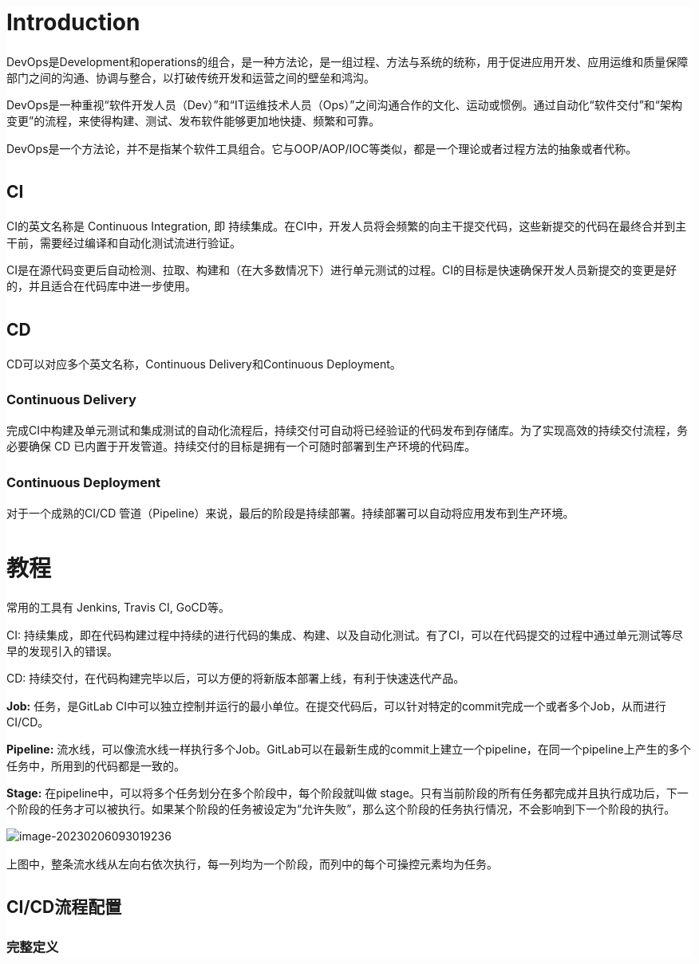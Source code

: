 # Introduction

DevOps是Development和operations的组合，是一种方法论，是一组过程、方法与系统的统称，用于促进应用开发、应用运维和质量保障部门之间的沟通、协调与整合，以打破传统开发和运营之间的壁垒和鸿沟。

DevOps是一种重视“软件开发人员（Dev）”和“IT运维技术人员（Ops）”之间沟通合作的文化、运动或惯例。通过自动化“软件交付”和“架构变更”的流程，来使得构建、测试、发布软件能够更加地快捷、频繁和可靠。

DevOps是一个方法论，并不是指某个软件工具组合。它与OOP/AOP/IOC等类似，都是一个理论或者过程方法的抽象或者代称。

## CI

CI的英文名称是 Continuous Integration, 即 持续集成。在CI中，开发人员将会频繁的向主干提交代码，这些新提交的代码在最终合并到主干前，需要经过编译和自动化测试流进行验证。

CI是在源代码变更后自动检测、拉取、构建和（在大多数情况下）进行单元测试的过程。CI的目标是快速确保开发人员新提交的变更是好的，并且适合在代码库中进一步使用。

## CD

CD可以对应多个英文名称，Continuous Delivery和Continuous Deployment。

### Continuous Delivery

完成CI中构建及单元测试和集成测试的自动化流程后，持续交付可自动将已经验证的代码发布到存储库。为了实现高效的持续交付流程，务必要确保 CD 已内置于开发管道。持续交付的目标是拥有一个可随时部署到生产环境的代码库。

### Continuous Deployment

对于一个成熟的CI/CD 管道（Pipeline）来说，最后的阶段是持续部署。持续部署可以自动将应用发布到生产环境。

# 教程

常用的工具有 Jenkins, Travis CI, GoCD等。

 CI: 持续集成，即在代码构建过程中持续的进行代码的集成、构建、以及自动化测试。有了CI，可以在代码提交的过程中通过单元测试等尽早的发现引入的错误。

CD: 持续交付，在代码构建完毕以后，可以方便的将新版本部署上线，有利于快速迭代产品。

**Job:**  任务，是GitLab CI中可以独立控制并运行的最小单位。在提交代码后，可以针对特定的commit完成一个或者多个Job，从而进行CI/CD。

**Pipeline:** 流水线，可以像流水线一样执行多个Job。GitLab可以在最新生成的commit上建立一个pipeline，在同一个pipeline上产生的多个任务中，所用到的代码都是一致的。

**Stage:** 在pipeline中，可以将多个任务划分在多个阶段中，每个阶段就叫做 stage。只有当前阶段的所有任务都完成并且执行成功后，下一个阶段的任务才可以被执行。如果某个阶段的任务被设定为“允许失败”，那么这个阶段的任务执行情况，不会影响到下一个阶段的执行。

![image-20230206093019236](https://raw.githubusercontent.com/ericxiao417/Pics/main/image-20230206093019236.png)

上图中，整条流水线从左向右依次执行，每一列均为一个阶段，而列中的每个可操控元素均为任务。

## CI/CD流程配置

### 完整定义
